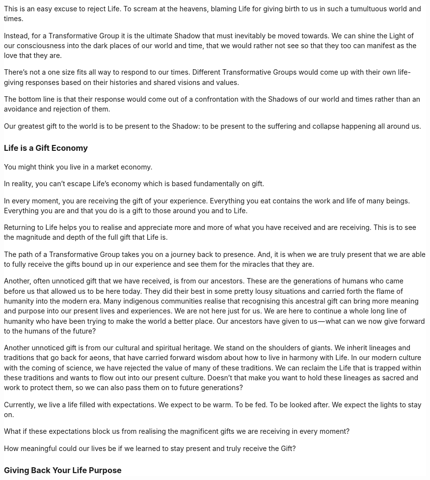 This is an easy excuse to reject Life. To scream at the heavens, blaming Life for giving birth to us in such a tumultuous world and times.

Instead, for a Transformative Group it is the ultimate Shadow that must inevitably be moved towards. We can shine the Light of our consciousness into the dark places of our world and time, that we would rather not see so that they too can manifest as the love that they are.

There’s not a one size fits all way to respond to our times. Different Transformative Groups would come up with their own life-giving responses based on their histories and shared visions and values.

The bottom line is that their response would come out of a confrontation with the Shadows of our world and times rather than an avoidance and rejection of them.

Our greatest gift to the world is to be present to the Shadow: to be present to the suffering and collapse happening all around us.

### Life is a Gift Economy

You might think you live in a market economy.

In reality, you can’t escape Life’s economy which is based fundamentally on gift.

In every moment, you are receiving the gift of your experience. Everything you eat contains the work and life of many beings. Everything you are and that you do is a gift to those around you and to Life.

Returning to Life helps you to realise and appreciate more and more of what you have received and are receiving. This is to see the magnitude and depth of the full gift that Life is.

The path of a Transformative Group takes you on a journey back to presence. And, it is when we are truly present that we are able to fully receive the gifts bound up in our experience and see them for the miracles that they are.

Another, often unnoticed gift that we have received, is from our ancestors. These are the generations of humans who came before us that allowed us to be here today. They did their best in some pretty lousy situations and carried forth the flame of humanity into the modern era. Many indigenous communities realise that recognising this ancestral gift can bring more meaning and purpose into our present lives and experiences. We are not here just for us. We are here to continue a whole long line of humanity who have been trying to make the world a better place. Our ancestors have given to us — what can we now give forward to the humans of the future?

Another unnoticed gift is from our cultural and spiritual heritage. We stand on the shoulders of giants. We inherit lineages and traditions that go back for aeons, that have carried forward wisdom about how to live in harmony with Life. In our modern culture with the coming of science, we have rejected the value of many of these traditions. We can reclaim the Life that is trapped within these traditions and wants to flow out into our present culture. Doesn’t that make you want to hold these lineages as sacred and work to protect them, so we can also pass them on to future generations?

Currently, we live a life filled with expectations. We expect to be warm. To be fed. To be looked after. We expect the lights to stay on.

What if these expectations block us from realising the magnificent gifts we are receiving in every moment?

How meaningful could our lives be if we learned to stay present and truly receive the Gift?

### Giving Back Your Life Purpose
